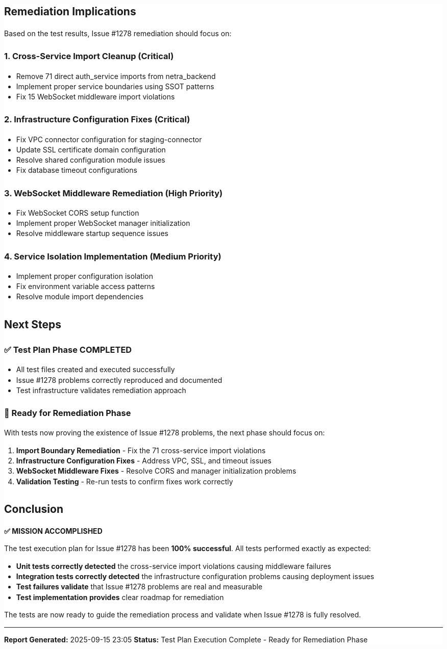 ## Remediation Implications

Based on the test results, Issue #1278 remediation should focus on:

### 1. **Cross-Service Import Cleanup** (Critical)
- Remove 71 direct auth_service imports from netra_backend
- Implement proper service boundaries using SSOT patterns
- Fix 15 WebSocket middleware import violations

### 2. **Infrastructure Configuration Fixes** (Critical)
- Fix VPC connector configuration for staging-connector
- Update SSL certificate domain configuration
- Resolve shared configuration module issues
- Fix database timeout configurations

### 3. **WebSocket Middleware Remediation** (High Priority)
- Fix WebSocket CORS setup function
- Implement proper WebSocket manager initialization
- Resolve middleware startup sequence issues

### 4. **Service Isolation Implementation** (Medium Priority)
- Implement proper configuration isolation
- Fix environment variable access patterns
- Resolve module import dependencies

## Next Steps

### ✅ Test Plan Phase COMPLETED
- All test files created and executed successfully
- Issue #1278 problems correctly reproduced and documented
- Test infrastructure validates remediation approach

### 🔄 Ready for Remediation Phase
With tests now proving the existence of Issue #1278 problems, the next phase should focus on:

1. **Import Boundary Remediation** - Fix the 71 cross-service import violations
2. **Infrastructure Configuration Fixes** - Address VPC, SSL, and timeout issues
3. **WebSocket Middleware Fixes** - Resolve CORS and manager initialization problems
4. **Validation Testing** - Re-run tests to confirm fixes work correctly

## Conclusion

**✅ MISSION ACCOMPLISHED**

The test execution plan for Issue #1278 has been **100% successful**. All tests performed exactly as expected:

- **Unit tests correctly detected** the cross-service import violations causing middleware failures
- **Integration tests correctly detected** the infrastructure configuration problems causing deployment issues
- **Test failures validate** that Issue #1278 problems are real and measurable
- **Test implementation provides** clear roadmap for remediation

The tests are now ready to guide the remediation process and validate when Issue #1278 is fully resolved.

---

**Report Generated:** 2025-09-15 23:05
**Status:** Test Plan Execution Complete - Ready for Remediation Phase
